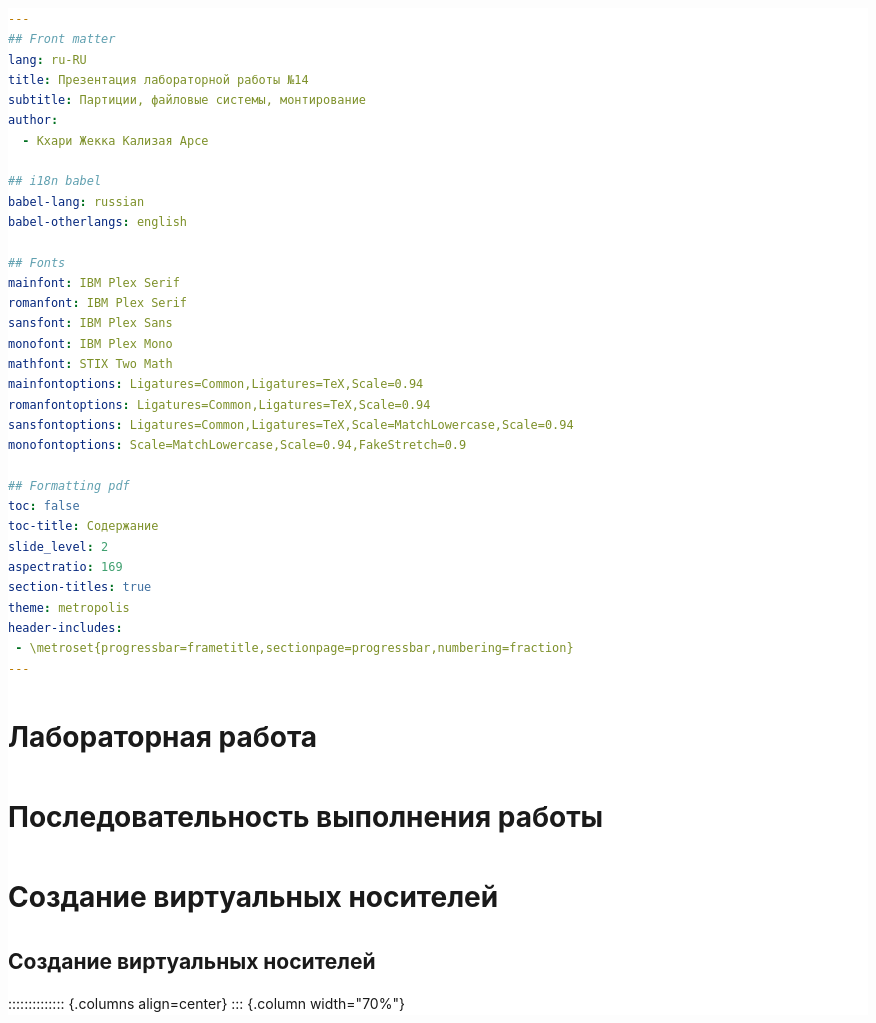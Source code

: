 ```yaml
---
## Front matter
lang: ru-RU
title: Презентация лабораторной работы №14
subtitle: Партиции, файловые системы, монтирование
author:
  - Кхари Жекка Кализая Арсе

## i18n babel
babel-lang: russian
babel-otherlangs: english

## Fonts
mainfont: IBM Plex Serif
romanfont: IBM Plex Serif
sansfont: IBM Plex Sans
monofont: IBM Plex Mono
mathfont: STIX Two Math
mainfontoptions: Ligatures=Common,Ligatures=TeX,Scale=0.94
romanfontoptions: Ligatures=Common,Ligatures=TeX,Scale=0.94
sansfontoptions: Ligatures=Common,Ligatures=TeX,Scale=MatchLowercase,Scale=0.94
monofontoptions: Scale=MatchLowercase,Scale=0.94,FakeStretch=0.9

## Formatting pdf
toc: false
toc-title: Содержание
slide_level: 2
aspectratio: 169
section-titles: true
theme: metropolis
header-includes:
 - \metroset{progressbar=frametitle,sectionpage=progressbar,numbering=fraction}
---
```



# Лабораторная работа 

# Последовательность выполнения работы

# Создание виртуальных носителей

## Создание виртуальных носителей

:::::::::::::: {.columns align=center}
::: {.column width="70%"}
